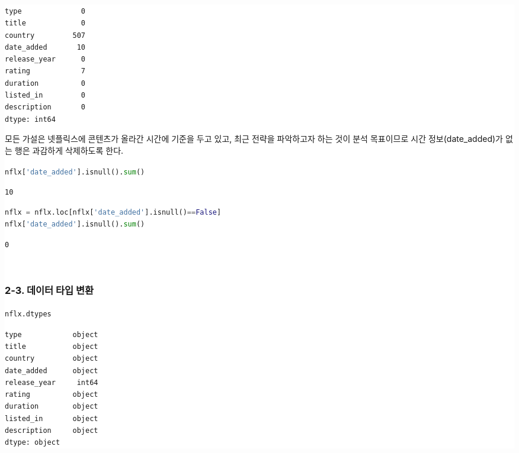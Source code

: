 


    type              0
    title             0
    country         507
    date_added       10
    release_year      0
    rating            7
    duration          0
    listed_in         0
    description       0
    dtype: int64



모든 가설은 넷플릭스에 콘텐츠가 올라간 시간에 기준을 두고 있고, 최근 전략을 파악하고자 하는 것이 분석 목표이므로 시간 정보(date_added)가 없는 행은 과감하게 삭제하도록 한다.


```python
nflx['date_added'].isnull().sum()
```




    10




```python
nflx = nflx.loc[nflx['date_added'].isnull()==False]
nflx['date_added'].isnull().sum()
```




    0



<br>

### 2-3. 데이터 타입 변환


```python
nflx.dtypes
```




    type            object
    title           object
    country         object
    date_added      object
    release_year     int64
    rating          object
    duration        object
    listed_in       object
    description     object
    dtype: object
